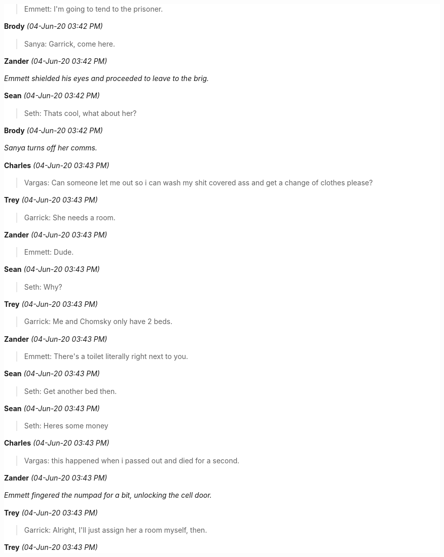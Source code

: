 > Emmett: I'm going to tend to the prisoner.

**Brody** _(04-Jun-20 03:42 PM)_

> Sanya: Garrick, come here.

**Zander** _(04-Jun-20 03:42 PM)_

_Emmett shielded his eyes and proceeded to leave to the brig._

**Sean** _(04-Jun-20 03:42 PM)_

> Seth: Thats cool, what about her?

**Brody** _(04-Jun-20 03:42 PM)_

_Sanya turns off her comms._

**Charles** _(04-Jun-20 03:43 PM)_

> Vargas: Can someone let me out so i can wash my shit covered ass and get a change of clothes please?

**Trey** _(04-Jun-20 03:43 PM)_

> Garrick: She needs a room.

**Zander** _(04-Jun-20 03:43 PM)_

> Emmett: Dude.

**Sean** _(04-Jun-20 03:43 PM)_

> Seth: Why?

**Trey** _(04-Jun-20 03:43 PM)_

> Garrick: Me and Chomsky only have 2 beds.

**Zander** _(04-Jun-20 03:43 PM)_

> Emmett: There's a toilet literally right next to you.

**Sean** _(04-Jun-20 03:43 PM)_

> Seth: Get another bed then.

**Sean** _(04-Jun-20 03:43 PM)_

> Seth: Heres some money

**Charles** _(04-Jun-20 03:43 PM)_

> Vargas: this happened when i passed out and died for a second.

**Zander** _(04-Jun-20 03:43 PM)_

_Emmett fingered the numpad for a bit, unlocking the cell door._

**Trey** _(04-Jun-20 03:43 PM)_

> Garrick: Alright, I'll just assign her a room myself, then.

**Trey** _(04-Jun-20 03:43 PM)_
